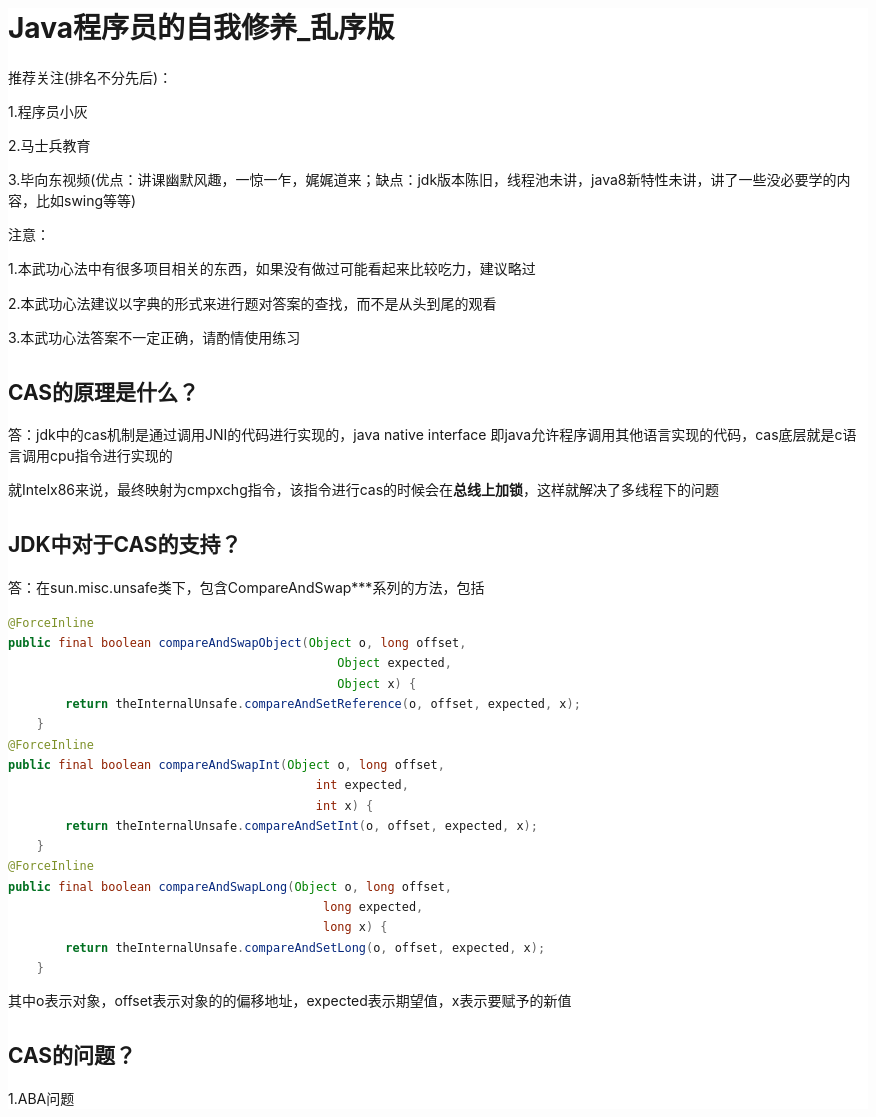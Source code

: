 # Java程序员的自我修养_乱序版

推荐关注(排名不分先后)：

1.程序员小灰

2.马士兵教育

3.毕向东视频(优点：讲课幽默风趣，一惊一乍，娓娓道来；缺点：jdk版本陈旧，线程池未讲，java8新特性未讲，讲了一些没必要学的内容，比如swing等等)

注意：

1.本武功心法中有很多项目相关的东西，如果没有做过可能看起来比较吃力，建议略过

2.本武功心法建议以字典的形式来进行题对答案的查找，而不是从头到尾的观看

3.本武功心法答案不一定正确，请酌情使用练习

## CAS的原理是什么？

答：jdk中的cas机制是通过调用JNI的代码进行实现的，java native interface 即java允许程序调用其他语言实现的代码，cas底层就是c语言调用cpu指令进行实现的

就Intelx86来说，最终映射为cmpxchg指令，该指令进行cas的时候会在**总线上加锁**，这样就解决了多线程下的问题

## JDK中对于CAS的支持？

答：在sun.misc.unsafe类下，包含CompareAndSwap***系列的方法，包括

```java
@ForceInline
public final boolean compareAndSwapObject(Object o, long offset,
                                              Object expected,
                                              Object x) {
        return theInternalUnsafe.compareAndSetReference(o, offset, expected, x);
    }
@ForceInline
public final boolean compareAndSwapInt(Object o, long offset,
                                           int expected,
                                           int x) {
        return theInternalUnsafe.compareAndSetInt(o, offset, expected, x);
    }
@ForceInline
public final boolean compareAndSwapLong(Object o, long offset,
                                            long expected,
                                            long x) {
        return theInternalUnsafe.compareAndSetLong(o, offset, expected, x);
    }
```

其中o表示对象，offset表示对象的的偏移地址，expected表示期望值，x表示要赋予的新值

## CAS的问题？

1.ABA问题

